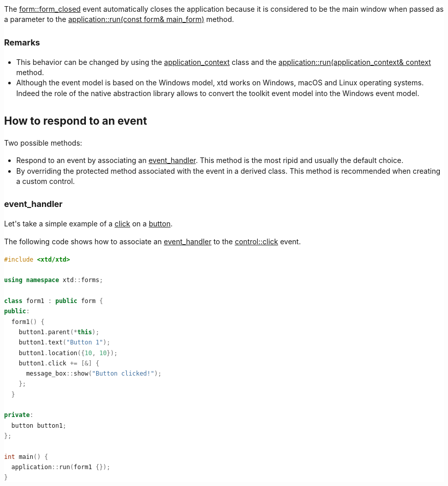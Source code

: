 The [form::form_closed](https://codedocs.xyz/gammasoft71/xtd/group__events.html#ga67bf4e48a317782b99524b8e25bce608) event automatically closes the application because it is considered to be the main window when passed as a parameter to the [application::run(const form& main_form)](https://codedocs.xyz/gammasoft71/xtd/classxtd_1_1forms_1_1application.html#ad9f33fc4a9bfe8735d80ebabdeb7f3f2) method. 

### Remarks

* This behavior can be changed by using the [application_context](https://codedocs.xyz/gammasoft71/xtd/classxtd_1_1forms_1_1application__context.html) class and  the [application::run(application_context& context](https://codedocs.xyz/gammasoft71/xtd/classxtd_1_1forms_1_1application.html#ab79aa8eba69cde497bae6657cb11eab8) method.
* Although the event model is based on the Windows model, xtd works on Windows, macOS and Linux operating systems. Indeed the role of the native abstraction library allows to convert the toolkit event model into the Windows event model.

## How to respond to an event

Two possible methods:
* Respond to an event by associating an [event_handler](https://codedocs.xyz/gammasoft71/xtd/group__events.html#ga0b1801aa17fa22ddacfdcccd7b25316b). This method is the most ripid and usually the default choice.
* By overriding the protected method associated with the event in a derived class. This method is recommended when creating a custom control.

### event_handler

Let's take a simple example of a [click](https://codedocs.xyz/gammasoft71/xtd/group__events.html#ga651752ad0a3ec381983aa0b367291a68) on a [button]().

The following code shows how to associate an [event_handler](https://codedocs.xyz/gammasoft71/xtd/group__events.html#ga0b1801aa17fa22ddacfdcccd7b25316b) to the [control::click](https://codedocs.xyz/gammasoft71/xtd/group__events.html#ga651752ad0a3ec381983aa0b367291a68) event.

```c++
#include <xtd/xtd>

using namespace xtd::forms;

class form1 : public form {
public:
  form1() {
    button1.parent(*this);
    button1.text("Button 1");
    button1.location({10, 10});
    button1.click += [&] {
      message_box::show("Button clicked!");
    };
  }
  
private:
  button button1;
};

int main() {
  application::run(form1 {});
}
```
